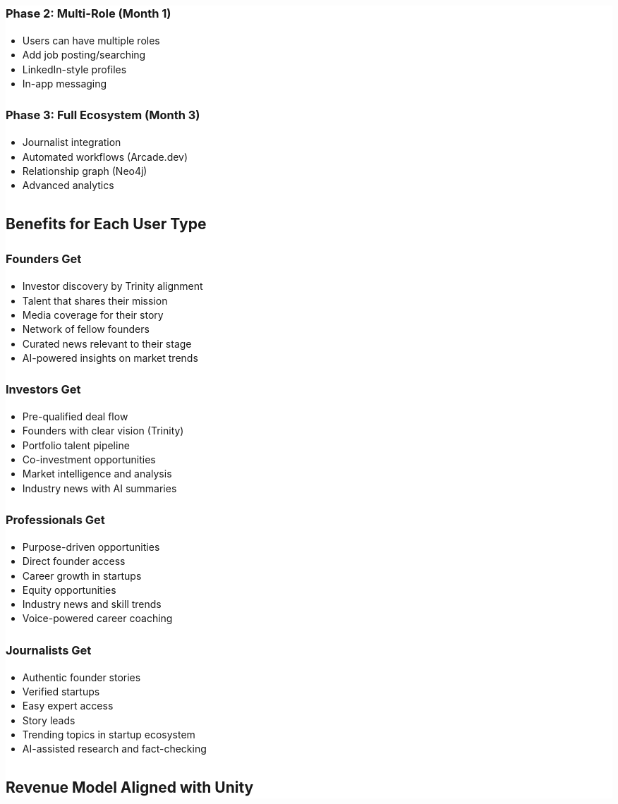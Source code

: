 ### Phase 2: Multi-Role (Month 1)
- Users can have multiple roles
- Add job posting/searching
- LinkedIn-style profiles
- In-app messaging

### Phase 3: Full Ecosystem (Month 3)
- Journalist integration
- Automated workflows (Arcade.dev)
- Relationship graph (Neo4j)
- Advanced analytics

## Benefits for Each User Type

### Founders Get
- Investor discovery by Trinity alignment
- Talent that shares their mission
- Media coverage for their story
- Network of fellow founders
- Curated news relevant to their stage
- AI-powered insights on market trends

### Investors Get
- Pre-qualified deal flow
- Founders with clear vision (Trinity)
- Portfolio talent pipeline
- Co-investment opportunities
- Market intelligence and analysis
- Industry news with AI summaries

### Professionals Get
- Purpose-driven opportunities
- Direct founder access
- Career growth in startups
- Equity opportunities
- Industry news and skill trends
- Voice-powered career coaching

### Journalists Get
- Authentic founder stories
- Verified startups
- Easy expert access
- Story leads
- Trending topics in startup ecosystem
- AI-assisted research and fact-checking

## Revenue Model Aligned with Unity
